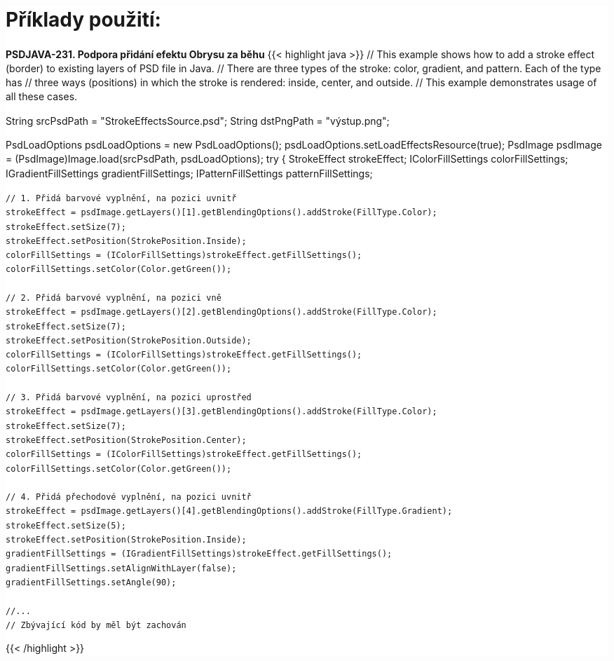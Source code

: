 # **Příklady použití:**

**PSDJAVA-231. Podpora přidání efektu Obrysu za běhu**
{{< highlight java >}}
// This example shows how to add a stroke effect (border) to existing layers of PSD file in Java.
// There are three types of the stroke: color, gradient, and pattern. Each of the type has
// three ways (positions) in which the stroke is rendered: inside, center, and outside.
// This example demonstrates usage of all these cases.
 
String srcPsdPath = "StrokeEffectsSource.psd";
String dstPngPath = "výstup.png";
 
PsdLoadOptions psdLoadOptions = new PsdLoadOptions();
psdLoadOptions.setLoadEffectsResource(true);
PsdImage psdImage = (PsdImage)Image.load(srcPsdPath, psdLoadOptions);
try
{
    StrokeEffect strokeEffect;
    IColorFillSettings colorFillSettings;
    IGradientFillSettings gradientFillSettings;
    IPatternFillSettings patternFillSettings;
 
    // 1. Přidá barvové vyplnění, na pozici uvnitř
    strokeEffect = psdImage.getLayers()[1].getBlendingOptions().addStroke(FillType.Color);
    strokeEffect.setSize(7);
    strokeEffect.setPosition(StrokePosition.Inside);
    colorFillSettings = (IColorFillSettings)strokeEffect.getFillSettings();
    colorFillSettings.setColor(Color.getGreen());
 
    // 2. Přidá barvové vyplnění, na pozici vně
    strokeEffect = psdImage.getLayers()[2].getBlendingOptions().addStroke(FillType.Color);
    strokeEffect.setSize(7);
    strokeEffect.setPosition(StrokePosition.Outside);
    colorFillSettings = (IColorFillSettings)strokeEffect.getFillSettings();
    colorFillSettings.setColor(Color.getGreen());
 
    // 3. Přidá barvové vyplnění, na pozici uprostřed
    strokeEffect = psdImage.getLayers()[3].getBlendingOptions().addStroke(FillType.Color);
    strokeEffect.setSize(7);
    strokeEffect.setPosition(StrokePosition.Center);
    colorFillSettings = (IColorFillSettings)strokeEffect.getFillSettings();
    colorFillSettings.setColor(Color.getGreen());
 
    // 4. Přidá přechodové vyplnění, na pozici uvnitř
    strokeEffect = psdImage.getLayers()[4].getBlendingOptions().addStroke(FillType.Gradient);
    strokeEffect.setSize(5);
    strokeEffect.setPosition(StrokePosition.Inside);
    gradientFillSettings = (IGradientFillSettings)strokeEffect.getFillSettings();
    gradientFillSettings.setAlignWithLayer(false);
    gradientFillSettings.setAngle(90);
 
    //...
    // Zbývající kód by měl být zachován
{{< /highlight >}}
